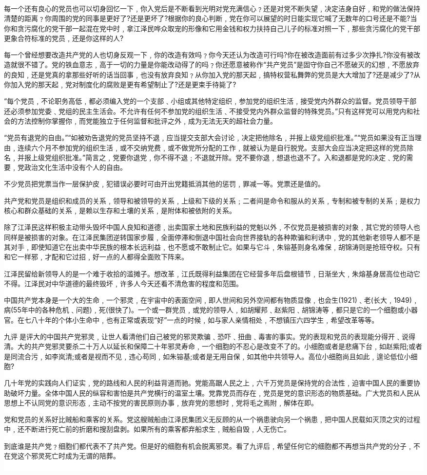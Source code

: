  <p>
  每一个还有良心的党员也可以切身回忆一下﹐你入党后是不断看到光明对党充满信心﹖还是对党不断失望﹐决定洁身自好﹐和党的做法保持清楚的距离﹖你周围的党的同事是更好了?还是更坏了?根据你的良心判断﹐党在你可以展望的时日能实现它喊了无数年的口号还是不能?当你和贪污腐化的党干部一起混在党中时﹐拿江泽民哗众取宠的形像和它用金钱和权力扶持自己儿子的标准对照一下﹐那些贪污腐化的党干部更象合符标准的党员﹐还是你这样的人?
 </p>
 <p>
  每一个曾经想要改造共产党的人也切身反观一下﹐你的改造有效吗﹖你今天还认为改造可行吗?你在被改造面前有过多少次挣扎?你没有被改造就很不错了。党的铁血意志﹐高于一切的力量是你能改动得了的吗﹖你还愿意被称作“共产党员”是固守你自己不愿破灭的幻想﹐不愿放弃的良知﹐还是党真的拿那些好听的话当回事﹐也没有放弃良知﹖从你加入党的那天起﹐搞特权营私舞弊的党员是大大增加了?还是减少了?从你加入党的那天起﹐党对制度化的腐败是更有希望制止了?还是更束手待毙了?
 </p>
 <p>
  “每个党员﹐不论职务高低﹐都必须编入党的一个支部﹑小组或其他特定组织﹐参加党的组织生活﹐接受党内外群众的监督。党员领导干部还必须参加党委﹑党组的民主生活会。不允许有任何不参加党的组织生活﹑不接受党内外群众监督的特殊党员。”只有这样党可以用党内和社会的方法控制你掌握你﹐而党能独立于任何监督和批评之外﹐成为无法无天的超社会力量。
 </p>
 <p>
  “党员有退党的自由。”“如被劝告退党的党员坚持不退﹐应当提交支部大会讨论﹐决定把他除名﹐并报上级党组织批准。”“党员如果没有正当理由﹐连续六个月不参加党的组织生活﹐或不交纳党费﹐或不做党所分配的工作﹐就被认为是自行脱党。支部大会应当决定把这样的党员除名﹐并报上级党组织批准。”简言之﹐党要你退党﹐你不得不退﹔不退就开除。党不要你退﹐想退也退不了。入和退都是党的决定﹑党的需要﹐党政治文化生活中没有个人的自由。
 </p>
 <p>
  不少党员把党票当作一层保护皮﹐犯错误必要时可由开出党籍抵消其他的惩罚﹐罪减一等。党票还是值的。
 </p>
 <p>
  共产党和党员是组织和成员的关系﹐领导和被领导的关系﹐上级和下级的关系﹔二者间是命令和服从的关系﹐专制和被专制的关系﹔是权力核心和群众基础的关系﹐是赖以生存和土壤的关系﹐是附体和被依附的关系。
 </p>
 <p>
  除了江泽民这样积极主动带头毁坏中国人良知和道德﹐出卖国家土地和民族利益的党魁以外﹐不仅党员是被损害的对象﹐其它党的领导人也同样是被损害的对象。在江泽民集团逆转国家步履﹐全面停滞和倒退中国社会向世界接轨的各种欺骗和利诱中﹐党的其他新老领导人都不是其对手﹐即使知道它在出卖中华民族的根本长远利益﹐也不愿或不敢制止它。如果与它斗﹐朱镕基则身名难保﹐胡锦涛则是抢班夺权。只有和它一样邪﹐才配和它过招﹐好一点的人都得全面败下阵来。
 </p>
 <p>
  江泽民留给新领导人的是一个难于收拾的滥摊子。想改革﹐江氏既得利益集团在它经营多年后盘根错节﹐日渐坐大﹐朱熔基身居高位也动它不得。江泽民对中华道德的最终毁坏﹐许多人今天还看不清危害的程度和范围。
 </p>
 <p>
  中国共产党本身是一个大的生命﹐一个邪灵﹐在宇宙中的表面空间﹐即人世间和另外空间都有物质显像﹐也会生(1921)﹑老(长大﹐1949)﹐病(55年中的各种危机﹑问题)﹐死(很快了)。一个或一群党员﹐或党的领导人﹐如胡耀邦﹑赵紫阳﹑胡锦涛等﹐都只是它的一个细胞或小器官。在七八十年的个体小生命中﹐也有正常或表现“好”一点的时候﹐如与家人亲情相处﹐不想镇压六四学生﹐希望改革等等。
 </p>
 <p>
  <ok href="https://www.epochtimes.com/gb/tag/%E4%B9%9D%E8%AF%84.html">
   九评
  </ok>
  是评大的中国共产党邪灵﹐让世人看清他们自己被党的邪灵欺骗﹑恐吓﹑扭曲﹑毒害的事实。党的表现和党员的表现能分得开﹑说得清。大的共产党邪灵要杀二十万人以延长和保障二十年邪灵寿命﹐一个细胞的不忍心是改变不了的。小细胞或者是悲痛下台﹐如赵紫阳;或者是同流合污﹐如李岚清;或者是视而不见﹐违心苟同﹐如朱镕基;或者是无用自保﹐如其他中共领导人。高位小细胞尚且如此﹐遑论低位小细胞?
 </p>
 <p>
  几十年党的实践向人们证实﹐党的路线和人民的利益背道而驰。党能高踞人民之上﹐六千万党员是保持党的合法性﹐迫害中国人民的重要协助破坏力量。全体中国人民的纵容和害怕是共产党横行的温室土壤。党靠党员而存在﹐党员是党的意识形态的物质基础。广大党员和人民从思想上不认同党的意识形态﹐主动不按党的害民原则办事﹐放弃党的思想时﹐党将毛之焉附﹐解体在即。
 </p>
 <p>
  党和党员的关系好比贼船和乘客的关系。党这艘贼船由江泽民集团义无反顾的从一个祸患驶向另一个祸患﹐把中国人民载如灭顶之灾的过程中﹐还不断进行死亡前的折磨和搜刮盘剥。如果所有的乘客都弃船求生﹐贼船自毁﹐人无伤亡。
 </p>
 <p>
  到底谁是共产党﹖细胞们都代表不了共产党。但是好的细胞有机会脱离邪灵。看了九评后﹐希望任何它的细胞都不再想当共产党的分子﹐不在党这个邪灵死亡时成为无谓的陪葬。
  <br/>
  <font color="#ffffff">
   (http://www.dajiyuan.com)
  </font>
 </p>
 